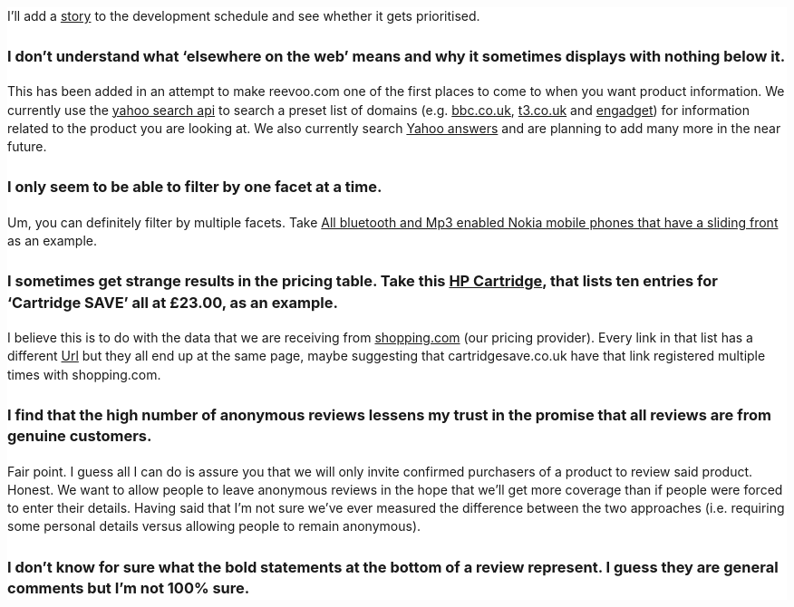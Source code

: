 I’ll add a [story](http://wikipedia.org/wiki/user_story) to the
development schedule and see whether it gets prioritised.

### I don’t understand what ‘elsewhere on the web’ means and why it sometimes displays with nothing below it.

This has been added in an attempt to make reevoo.com one of the first
places to come to when you want product information. We currently use
the [yahoo search api](http://developer.yahoo.com/search) to search a
preset list of domains (e.g. [bbc.co.uk](http://www.bbc.co.uk),
[t3.co.uk](http://www.t3.co.uk) and [engadget](http://www.engadget.com))
for information related to the product you are looking at. We also
currently search [Yahoo answers](http://answers.yahoo.com) and are
planning to add many more in the near future.

### I only seem to be able to filter by one facet at a time.

Um, you can definitely filter by multiple facets. Take [All bluetooth
and Mp3 enabled Nokia mobile phones that have a sliding
front](http://www.reevoo.com/browse/product_type/mobile_phones/product_brand/Nokia/Connectivity/Bluetooth/Design/Slider/MP3%252FATRAC%2BPlayback/Yes)
as an example.

### I sometimes get strange results in the pricing table. Take this [HP Cartridge](http://www.reevoo.com/reviews/mpn/hp/psc1610), that lists ten entries for ‘Cartridge SAVE’ all at £23.00, as an example.

I believe this is to do with the data that we are receiving from
[shopping.com](http://www.shopping.com) (our pricing provider). Every
link in that list has a different
[Url](http://en.wikipedia.org/wiki/URL) but they all end up at the same
page, maybe suggesting that cartridgesave.co.uk have that link
registered multiple times with shopping.com.

### I find that the high number of anonymous reviews lessens my trust in the promise that all reviews are from genuine customers.

Fair point. I guess all I can do is assure you that we will only invite
confirmed purchasers of a product to review said product. Honest. We
want to allow people to leave anonymous reviews in the hope that we’ll
get more coverage than if people were forced to enter their details.
Having said that I’m not sure we’ve ever measured the difference between
the two approaches (i.e. requiring some personal details versus allowing
people to remain anonymous).

### I don’t know for sure what the bold statements at the bottom of a review represent. I guess they are general comments but I’m not 100% sure.
